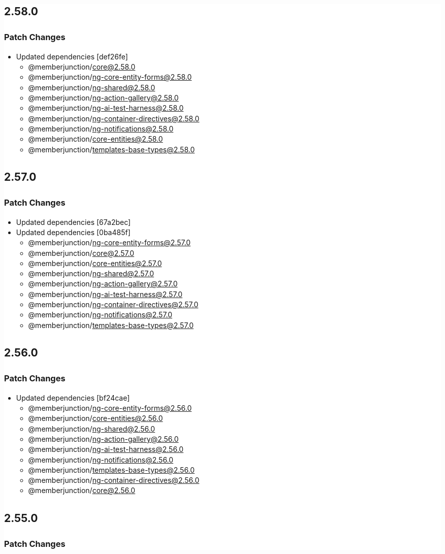 ## 2.58.0

### Patch Changes

- Updated dependencies [def26fe]
  - @memberjunction/core@2.58.0
  - @memberjunction/ng-core-entity-forms@2.58.0
  - @memberjunction/ng-shared@2.58.0
  - @memberjunction/ng-action-gallery@2.58.0
  - @memberjunction/ng-ai-test-harness@2.58.0
  - @memberjunction/ng-container-directives@2.58.0
  - @memberjunction/ng-notifications@2.58.0
  - @memberjunction/core-entities@2.58.0
  - @memberjunction/templates-base-types@2.58.0

## 2.57.0

### Patch Changes

- Updated dependencies [67a2bec]
- Updated dependencies [0ba485f]
  - @memberjunction/ng-core-entity-forms@2.57.0
  - @memberjunction/core@2.57.0
  - @memberjunction/core-entities@2.57.0
  - @memberjunction/ng-shared@2.57.0
  - @memberjunction/ng-action-gallery@2.57.0
  - @memberjunction/ng-ai-test-harness@2.57.0
  - @memberjunction/ng-container-directives@2.57.0
  - @memberjunction/ng-notifications@2.57.0
  - @memberjunction/templates-base-types@2.57.0

## 2.56.0

### Patch Changes

- Updated dependencies [bf24cae]
  - @memberjunction/ng-core-entity-forms@2.56.0
  - @memberjunction/core-entities@2.56.0
  - @memberjunction/ng-shared@2.56.0
  - @memberjunction/ng-action-gallery@2.56.0
  - @memberjunction/ng-ai-test-harness@2.56.0
  - @memberjunction/ng-notifications@2.56.0
  - @memberjunction/templates-base-types@2.56.0
  - @memberjunction/ng-container-directives@2.56.0
  - @memberjunction/core@2.56.0

## 2.55.0

### Patch Changes
